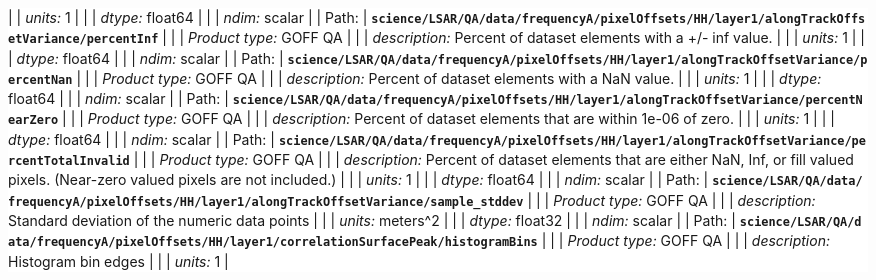 |    | _units:_ 1 |
|    | _dtype:_ float64 |
|    | _ndim:_ scalar |
| Path: | **`science/LSAR/QA/data/frequencyA/pixelOffsets/HH/layer1/alongTrackOffsetVariance/percentInf`** |
|    | _Product type:_ GOFF QA |
|    | _description:_ Percent of dataset elements with a +/- inf value. |
|    | _units:_ 1 |
|    | _dtype:_ float64 |
|    | _ndim:_ scalar |
| Path: | **`science/LSAR/QA/data/frequencyA/pixelOffsets/HH/layer1/alongTrackOffsetVariance/percentNan`** |
|    | _Product type:_ GOFF QA |
|    | _description:_ Percent of dataset elements with a NaN value. |
|    | _units:_ 1 |
|    | _dtype:_ float64 |
|    | _ndim:_ scalar |
| Path: | **`science/LSAR/QA/data/frequencyA/pixelOffsets/HH/layer1/alongTrackOffsetVariance/percentNearZero`** |
|    | _Product type:_ GOFF QA |
|    | _description:_ Percent of dataset elements that are within 1e-06 of zero. |
|    | _units:_ 1 |
|    | _dtype:_ float64 |
|    | _ndim:_ scalar |
| Path: | **`science/LSAR/QA/data/frequencyA/pixelOffsets/HH/layer1/alongTrackOffsetVariance/percentTotalInvalid`** |
|    | _Product type:_ GOFF QA |
|    | _description:_ Percent of dataset elements that are either NaN, Inf, or fill valued pixels. (Near-zero valued pixels are not included.) |
|    | _units:_ 1 |
|    | _dtype:_ float64 |
|    | _ndim:_ scalar |
| Path: | **`science/LSAR/QA/data/frequencyA/pixelOffsets/HH/layer1/alongTrackOffsetVariance/sample_stddev`** |
|    | _Product type:_ GOFF QA |
|    | _description:_ Standard deviation of the numeric data points |
|    | _units:_ meters^2 |
|    | _dtype:_ float32 |
|    | _ndim:_ scalar |
| Path: | **`science/LSAR/QA/data/frequencyA/pixelOffsets/HH/layer1/correlationSurfacePeak/histogramBins`** |
|    | _Product type:_ GOFF QA |
|    | _description:_ Histogram bin edges |
|    | _units:_ 1 |